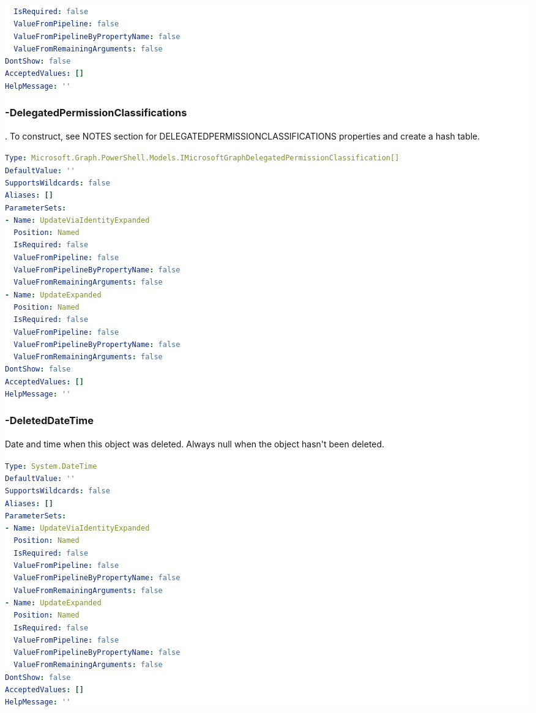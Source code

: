 ```yaml
  IsRequired: false
  ValueFromPipeline: false
  ValueFromPipelineByPropertyName: false
  ValueFromRemainingArguments: false
DontShow: false
AcceptedValues: []
HelpMessage: ''
```

### -DelegatedPermissionClassifications

.
To construct, see NOTES section for DELEGATEDPERMISSIONCLASSIFICATIONS properties and create a hash table.

```yaml
Type: Microsoft.Graph.PowerShell.Models.IMicrosoftGraphDelegatedPermissionClassification[]
DefaultValue: ''
SupportsWildcards: false
Aliases: []
ParameterSets:
- Name: UpdateViaIdentityExpanded
  Position: Named
  IsRequired: false
  ValueFromPipeline: false
  ValueFromPipelineByPropertyName: false
  ValueFromRemainingArguments: false
- Name: UpdateExpanded
  Position: Named
  IsRequired: false
  ValueFromPipeline: false
  ValueFromPipelineByPropertyName: false
  ValueFromRemainingArguments: false
DontShow: false
AcceptedValues: []
HelpMessage: ''
```

### -DeletedDateTime

Date and time when this object was deleted.
Always null when the object hasn't been deleted.

```yaml
Type: System.DateTime
DefaultValue: ''
SupportsWildcards: false
Aliases: []
ParameterSets:
- Name: UpdateViaIdentityExpanded
  Position: Named
  IsRequired: false
  ValueFromPipeline: false
  ValueFromPipelineByPropertyName: false
  ValueFromRemainingArguments: false
- Name: UpdateExpanded
  Position: Named
  IsRequired: false
  ValueFromPipeline: false
  ValueFromPipelineByPropertyName: false
  ValueFromRemainingArguments: false
DontShow: false
AcceptedValues: []
HelpMessage: ''
```